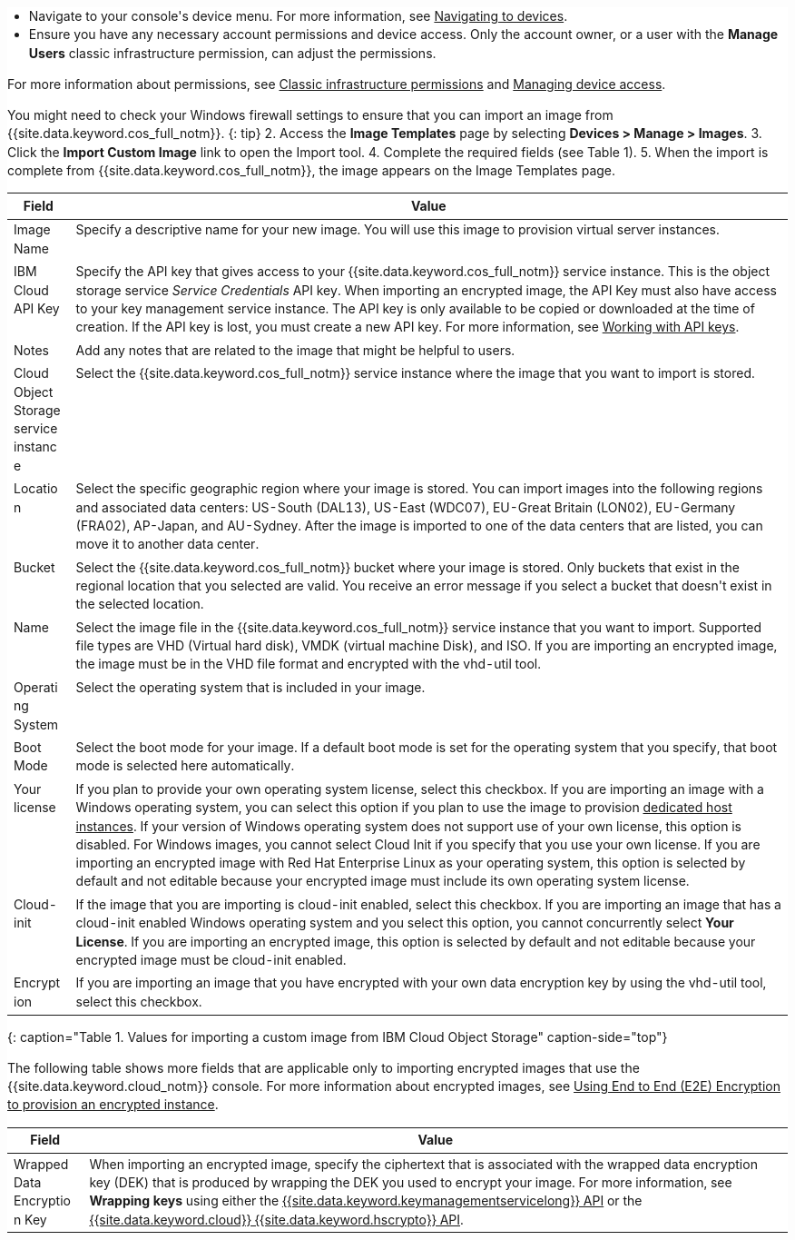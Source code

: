    * Navigate to your console's device menu. For more information, see [Navigating to devices](/docs/image-templates?topic=virtual-servers-navigating-devices).
   * Ensure you have any necessary account permissions and device access. Only the account owner, or a user with the **Manage Users** classic infrastructure permission, can adjust the permissions.

   For more information about permissions, see [Classic infrastructure permissions](/docs/account?topic=account-infrapermission#infrapermission) and [Managing device access](/docs/virtual-servers?topic=virtual-servers-managing-device-access).

   You might need to check your Windows firewall settings to ensure that you can import an image from {{site.data.keyword.cos_full_notm}}.
   {: tip}
2. Access the **Image Templates** page by selecting **Devices > Manage > Images**.
3. Click the **Import Custom Image** link to open the Import tool.
4. Complete the required fields (see Table 1).
5. When the import is complete from {{site.data.keyword.cos_full_notm}}, the image appears on the Image Templates page.

| Field | Value |
| ----- | ----- |
| Image Name | Specify a descriptive name for your new image. You will use this image to provision virtual server instances. |
| IBM Cloud API Key |Specify the API key that gives access to your {{site.data.keyword.cos_full_notm}} service instance. This is the object storage service _Service Credentials_ API key. When importing an encrypted image, the API Key must also have access to your key management service instance. The API key is only available to be copied or downloaded at the time of creation. If the API key is lost, you must create a new API key. For more information, see [Working with API keys](/docs/account?topic=account-manapikey#manapikey). |
| Notes | Add any notes that are related to the image that might be helpful to users. |
|Cloud Object Storage service instance | Select the {{site.data.keyword.cos_full_notm}} service instance where the image that you want to import is stored.|
| Location | Select the specific geographic region where your image is stored. You can import images into the following regions and associated data centers: US-South (DAL13), US-East (WDC07), EU-Great Britain (LON02), EU-Germany (FRA02), AP-Japan, and AU-Sydney. After the image is imported to one of the data centers that are listed, you can move it to another data center. |
| Bucket | Select the {{site.data.keyword.cos_full_notm}} bucket where your image is stored. Only buckets that exist in the regional location that you selected are valid. You receive an error message if you select a bucket that doesn't exist in the selected location.|
| Name | Select the image file in the {{site.data.keyword.cos_full_notm}} service instance that you want to import. Supported file types are VHD (Virtual hard disk), VMDK (virtual machine Disk), and ISO. If you are importing an encrypted image, the image must be in the VHD file format and encrypted with the vhd-util tool. |
| Operating System | Select the operating system that is included in your image. |
| Boot Mode | Select the boot mode for your image. If a default boot mode is set for the operating system that you specify, that boot mode is selected here automatically. |
| Your license | If you plan to provide your own operating system license, select this checkbox. If you are importing an image with a Windows operating system, you can select this option if you plan to use the image to provision [dedicated host instances](/docs/virtual-servers?topic=virtual-servers-dedicated-hosts-and-dedicated-instances#dedicated-hosts-and-dedicated-instances). If your version of Windows operating system does not support use of your own license, this option is disabled. For Windows images, you cannot select Cloud Init if you specify that you use your own license. If you are importing an encrypted image with Red Hat Enterprise Linux as your operating system, this option is selected by default and not editable because your encrypted image must include its own operating system license. |
| Cloud-init | If the image that you are importing is cloud-init enabled, select this checkbox. If you are importing an image that has a cloud-init enabled Windows operating system and you select this option, you cannot concurrently select **Your License**. If you are importing an encrypted image, this option is selected by default and not editable because your encrypted image must be cloud-init enabled. |
| Encryption | If you are importing an image that you have encrypted with your own data encryption key by using the vhd-util tool, select this checkbox. |

{: caption="Table 1. Values for importing a custom image from IBM Cloud Object Storage" caption-side="top"}

The following table shows more fields that are applicable only to importing encrypted images that use the  {{site.data.keyword.cloud_notm}} console. For more information about encrypted images, see [Using End to End (E2E) Encryption to provision an encrypted instance](/docs/image-templates?topic=image-templates-using-end-to-end-e2e-encryption-to-provision-an-encrypted-instance#using-end-to-end-e2e-encryption-to-provision-an-encrypted-instance).



| Field | Value |
| ----- | ----- |
| Wrapped Data Encryption Key | When importing an encrypted image, specify the ciphertext that is associated with the wrapped data encryption key (DEK) that is produced by wrapping the DEK you used to encrypt your image. For more information, see **Wrapping keys** using either the [{{site.data.keyword.keymanagementservicelong}} API](/docs/key-protect?topic=key-protect-cli-reference#kp-key-command) or the [{{site.data.keyword.cloud}} {{site.data.keyword.hscrypto}} API](/docs/hs-crypto?topic=hs-crypto-wrap-keys#wrap-keys-api). |